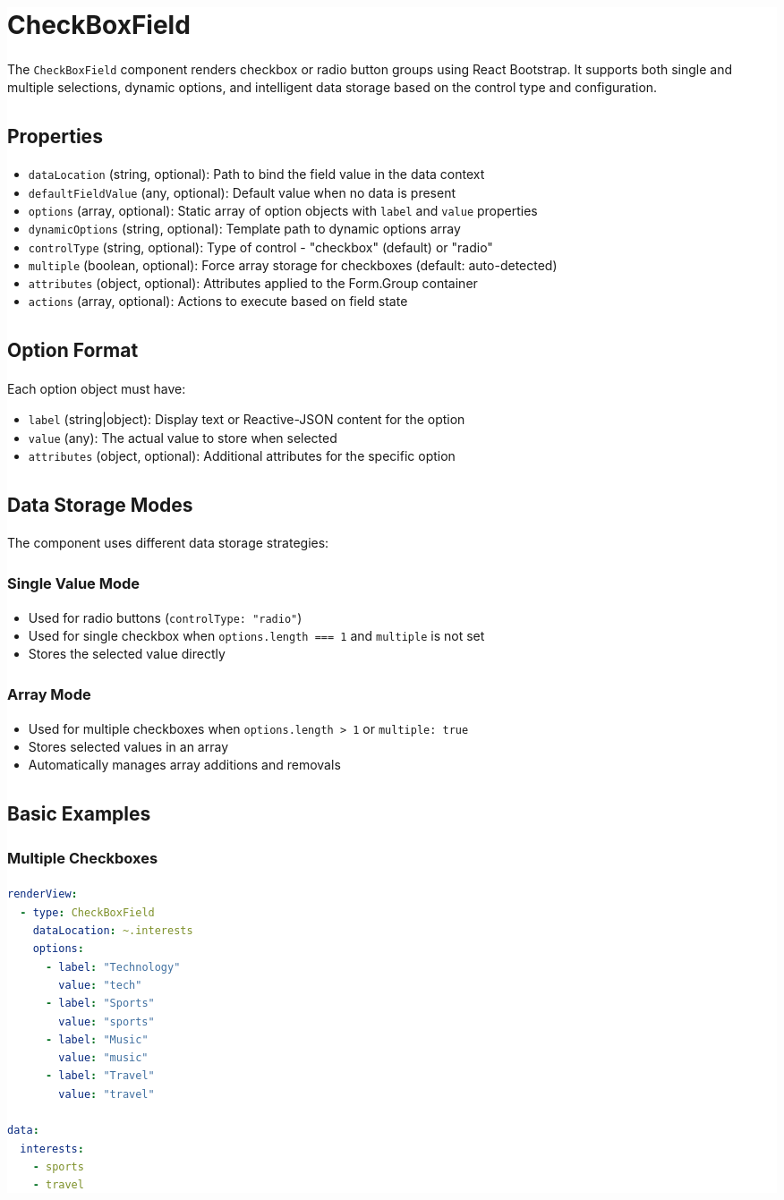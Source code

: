 # CheckBoxField

The `CheckBoxField` component renders checkbox or radio button groups using React Bootstrap. It supports both single and multiple selections, dynamic options, and intelligent data storage based on the control type and configuration.

## Properties

- `dataLocation` (string, optional): Path to bind the field value in the data context
- `defaultFieldValue` (any, optional): Default value when no data is present
- `options` (array, optional): Static array of option objects with `label` and `value` properties
- `dynamicOptions` (string, optional): Template path to dynamic options array
- `controlType` (string, optional): Type of control - "checkbox" (default) or "radio"
- `multiple` (boolean, optional): Force array storage for checkboxes (default: auto-detected)
- `attributes` (object, optional): Attributes applied to the Form.Group container
- `actions` (array, optional): Actions to execute based on field state

## Option Format

Each option object must have:
- `label` (string|object): Display text or Reactive-JSON content for the option
- `value` (any): The actual value to store when selected
- `attributes` (object, optional): Additional attributes for the specific option

## Data Storage Modes

The component uses different data storage strategies:

### Single Value Mode
- Used for radio buttons (`controlType: "radio"`)
- Used for single checkbox when `options.length === 1` and `multiple` is not set
- Stores the selected value directly

### Array Mode
- Used for multiple checkboxes when `options.length > 1` or `multiple: true`
- Stores selected values in an array
- Automatically manages array additions and removals

## Basic Examples

### Multiple Checkboxes
```yaml
renderView:
  - type: CheckBoxField
    dataLocation: ~.interests
    options:
      - label: "Technology"
        value: "tech"
      - label: "Sports"
        value: "sports"
      - label: "Music"
        value: "music"
      - label: "Travel"
        value: "travel"

data:
  interests:
    - sports
    - travel
```
